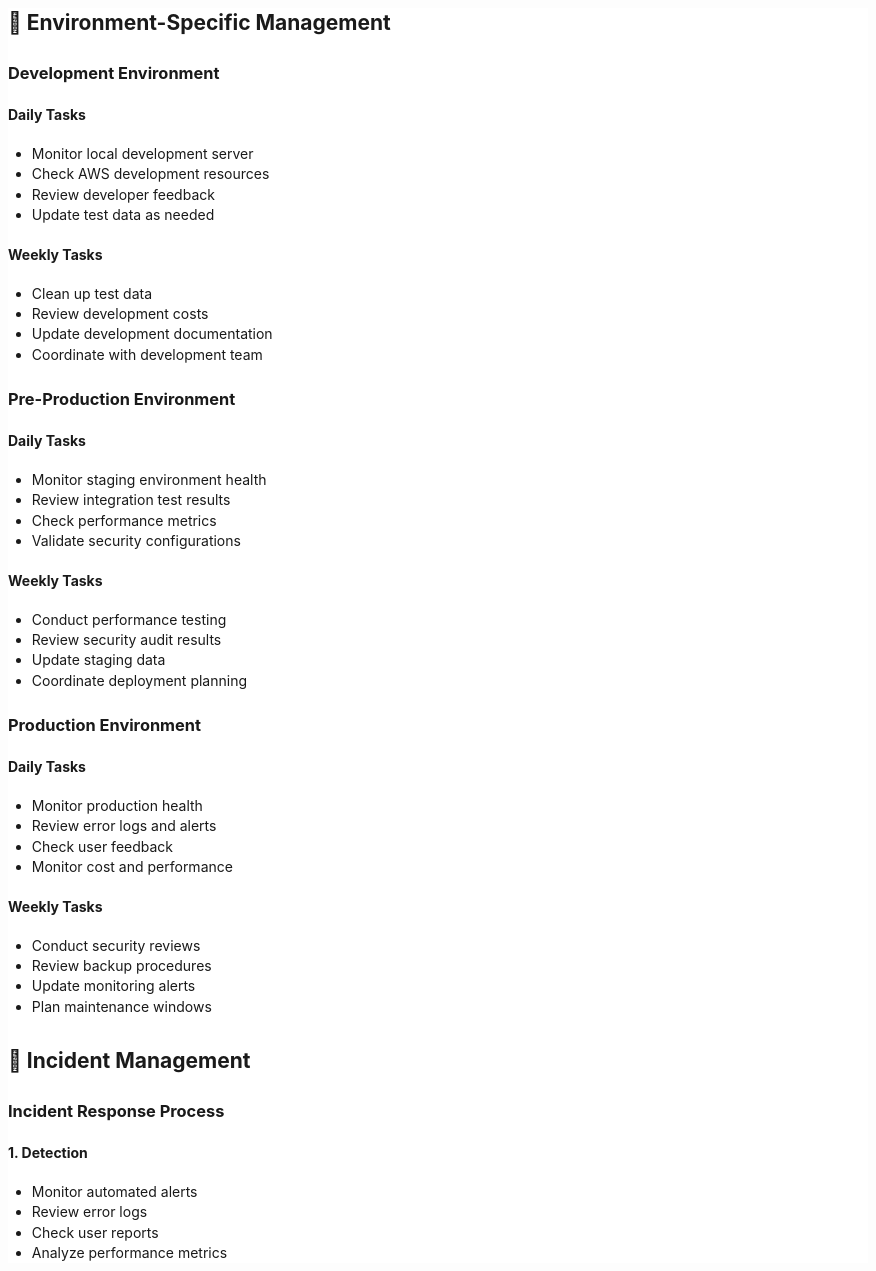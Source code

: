 ## 🔧 **Environment-Specific Management**

### **Development Environment**

#### **Daily Tasks**
- Monitor local development server
- Check AWS development resources
- Review developer feedback
- Update test data as needed

#### **Weekly Tasks**
- Clean up test data
- Review development costs
- Update development documentation
- Coordinate with development team

### **Pre-Production Environment**

#### **Daily Tasks**
- Monitor staging environment health
- Review integration test results
- Check performance metrics
- Validate security configurations

#### **Weekly Tasks**
- Conduct performance testing
- Review security audit results
- Update staging data
- Coordinate deployment planning

### **Production Environment**

#### **Daily Tasks**
- Monitor production health
- Review error logs and alerts
- Check user feedback
- Monitor cost and performance

#### **Weekly Tasks**
- Conduct security reviews
- Review backup procedures
- Update monitoring alerts
- Plan maintenance windows

## 🚨 **Incident Management**

### **Incident Response Process**

#### **1. Detection**
- Monitor automated alerts
- Review error logs
- Check user reports
- Analyze performance metrics
